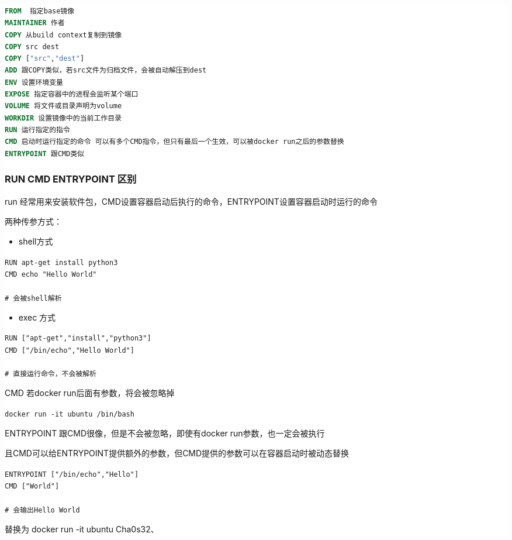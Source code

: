 ```	dockerfile
FROM  指定base镜像
MAINTAINER 作者
COPY 从build context复制到镜像
COPY src dest 
COPY ["src","dest"]
ADD 跟COPY类似，若src文件为归档文件，会被自动解压到dest
ENV 设置环境变量
EXPOSE 指定容器中的进程会监听某个端口
VOLUME 将文件或目录声明为volume
WORKDIR 设置镜像中的当前工作目录
RUN 运行指定的指令
CMD 启动时运行指定的命令 可以有多个CMD指令，但只有最后一个生效，可以被docker run之后的参数替换
ENTRYPOINT 跟CMD类似
```

### RUN CMD ENTRYPOINT 区别

run 经常用来安装软件包，CMD设置容器启动后执行的命令，ENTRYPOINT设置容器启动时运行的命令

两种传参方式：

- shell方式

```shell
RUN apt-get install python3
CMD echo "Hello World"

# 会被shell解析
```

- exec 方式

```shell
RUN ["apt-get","install","python3"]
CMD ["/bin/echo","Hello World"]

# 直接运行命令，不会被解析
```

CMD 若docker run后面有参数，将会被忽略掉

```shell
docker run -it ubuntu /bin/bash
```

ENTRYPOINT 跟CMD很像，但是不会被忽略，即使有docker run参数，也一定会被执行

且CMD可以给ENTRYPOINT提供额外的参数，但CMD提供的参数可以在容器启动时被动态替换

```shell
ENTRYPOINT ["/bin/echo","Hello"]
CMD ["World"]

# 会输出Hello World
```

替换为 docker run -it ubuntu Cha0s32、
